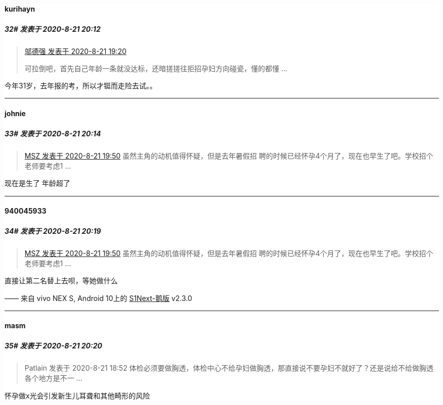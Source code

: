 ####  kurihayn  
##### 32#       发表于 2020-8-21 20:12



<blockquote><a href="httphttps://bbs.saraba1st.com/2b/forum.php?mod=redirect&amp;goto=findpost&amp;pid=48509137&amp;ptid=1955873" target="_blank">邬德强 发表于 2020-8-21 19:20</a>

可拉倒吧，首先自己年龄一条就没达标，还暗搓搓往拒招孕妇方向碰瓷，懂的都懂 ...</blockquote>
今年31岁，去年报的考，所以才铤而走险去试。。







*****

####  johnie  
##### 33#       发表于 2020-8-21 20:14



<blockquote><a href="httphttps://bbs.saraba1st.com/2b/forum.php?mod=redirect&amp;goto=findpost&amp;pid=48509505&amp;ptid=1955873" target="_blank">MSZ 发表于 2020-8-21 19:50</a>
虽然主角的动机值得怀疑，但是去年暑假招 聘的时候已经怀孕4个月了，现在也早生了吧。学校招个老师要考虑1 ...</blockquote>
现在是生了 年龄超了







*****

####  940045933  
##### 34#       发表于 2020-8-21 20:19



<blockquote><a href="httphttps://bbs.saraba1st.com/2b/forum.php?mod=redirect&amp;goto=findpost&amp;pid=48509505&amp;ptid=1955873" target="_blank">MSZ 发表于 2020-8-21 19:50</a>
虽然主角的动机值得怀疑，但是去年暑假招 聘的时候已经怀孕4个月了，现在也早生了吧。学校招个老师要考虑1 ...</blockquote>
直接让第二名替上去呗，等她做什么

—— 来自 vivo NEX S, Android 10上的 [S1Next-鹅版](https://github.com/ykrank/S1-Next/releases) v2.3.0







*****

####  masm  
##### 35#       发表于 2020-8-21 20:20



<blockquote>Patlain 发表于 2020-8-21 18:52
体检必须要做胸透，体检中心不给孕妇做胸透，那直接说不要孕妇不就好了？还是说给不给做胸透各个地方是不一 ...</blockquote>
怀孕做x光会引发新生儿耳聋和其他畸形的风险

